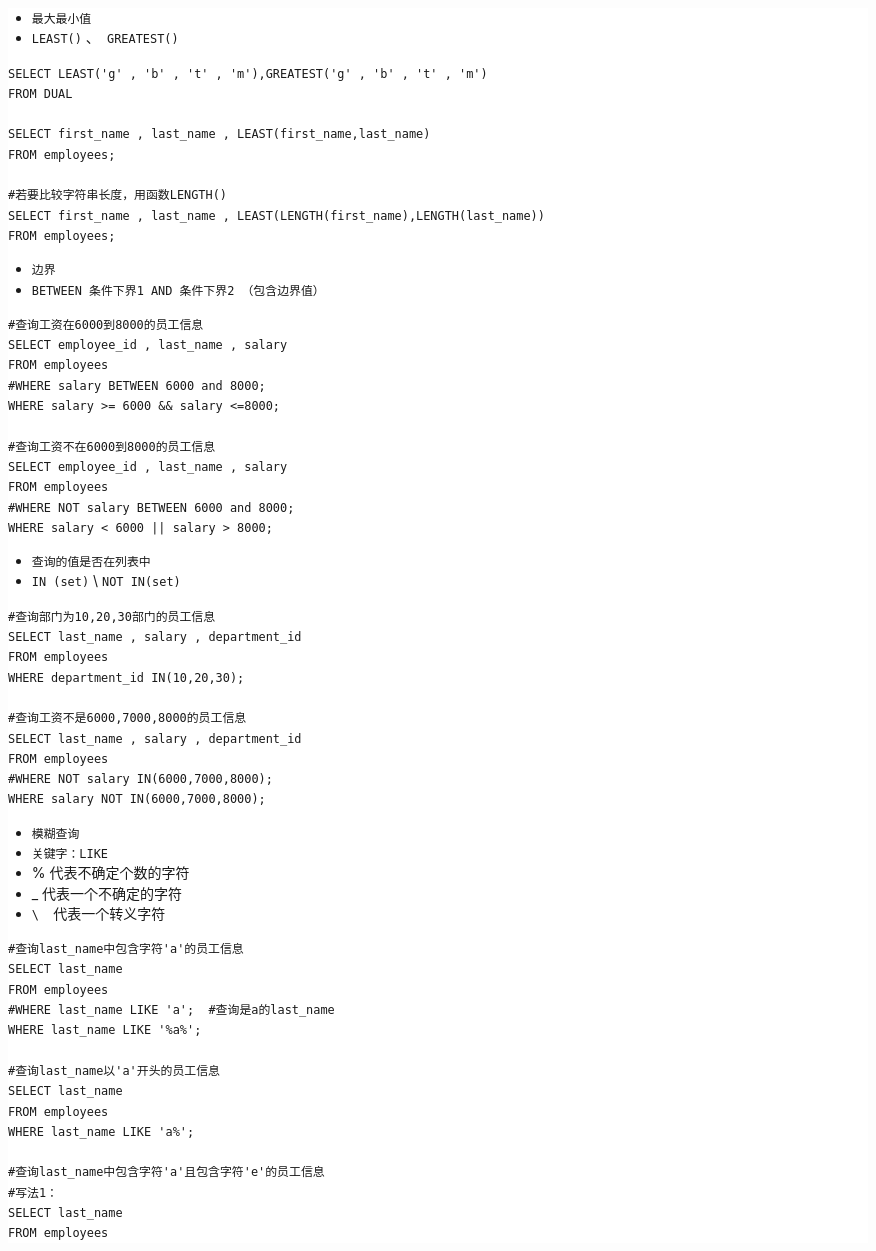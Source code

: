 - `最大最小值`
- `LEAST()` 、` GREATEST()`
```mysql
SELECT LEAST('g' , 'b' , 't' , 'm'),GREATEST('g' , 'b' , 't' , 'm')
FROM DUAL

SELECT first_name , last_name , LEAST(first_name,last_name)
FROM employees;

#若要比较字符串长度，用函数LENGTH()
SELECT first_name , last_name , LEAST(LENGTH(first_name),LENGTH(last_name))
FROM employees;
```

- `边界`
- `BETWEEN 条件下界1 AND 条件下界2 （包含边界值）`
```mysql
#查询工资在6000到8000的员工信息
SELECT employee_id , last_name , salary
FROM employees
#WHERE salary BETWEEN 6000 and 8000;
WHERE salary >= 6000 && salary <=8000;

#查询工资不在6000到8000的员工信息
SELECT employee_id , last_name , salary
FROM employees
#WHERE NOT salary BETWEEN 6000 and 8000;
WHERE salary < 6000 || salary > 8000;
```

- `查询的值是否在列表中`
- `IN (set)` \\ `NOT IN(set)`
```mysql
#查询部门为10,20,30部门的员工信息
SELECT last_name , salary , department_id
FROM employees
WHERE department_id IN(10,20,30);

#查询工资不是6000,7000,8000的员工信息
SELECT last_name , salary , department_id
FROM employees
#WHERE NOT salary IN(6000,7000,8000);
WHERE salary NOT IN(6000,7000,8000);
```

- `模糊查询`
- `关键字：LIKE`
- % 代表不确定个数的字符
- _ 代表一个不确定的字符
- `\  `代表一个转义字符
```mysql
#查询last_name中包含字符'a'的员工信息
SELECT last_name
FROM employees
#WHERE last_name LIKE 'a';	#查询是a的last_name
WHERE last_name LIKE '%a%';

#查询last_name以'a'开头的员工信息
SELECT last_name
FROM employees
WHERE last_name LIKE 'a%';

#查询last_name中包含字符'a'且包含字符'e'的员工信息
#写法1：
SELECT last_name
FROM employees
```